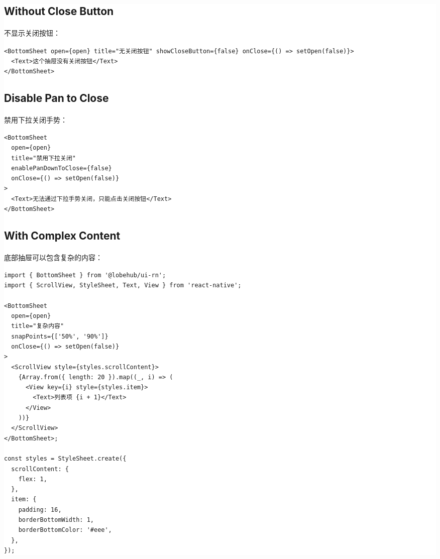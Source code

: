 ## Without Close Button

不显示关闭按钮：

```tsx
<BottomSheet open={open} title="无关闭按钮" showCloseButton={false} onClose={() => setOpen(false)}>
  <Text>这个抽屉没有关闭按钮</Text>
</BottomSheet>
```

## Disable Pan to Close

禁用下拉关闭手势：

```tsx
<BottomSheet
  open={open}
  title="禁用下拉关闭"
  enablePanDownToClose={false}
  onClose={() => setOpen(false)}
>
  <Text>无法通过下拉手势关闭，只能点击关闭按钮</Text>
</BottomSheet>
```

## With Complex Content

底部抽屉可以包含复杂的内容：

```tsx
import { BottomSheet } from '@lobehub/ui-rn';
import { ScrollView, StyleSheet, Text, View } from 'react-native';

<BottomSheet
  open={open}
  title="复杂内容"
  snapPoints={['50%', '90%']}
  onClose={() => setOpen(false)}
>
  <ScrollView style={styles.scrollContent}>
    {Array.from({ length: 20 }).map((_, i) => (
      <View key={i} style={styles.item}>
        <Text>列表项 {i + 1}</Text>
      </View>
    ))}
  </ScrollView>
</BottomSheet>;

const styles = StyleSheet.create({
  scrollContent: {
    flex: 1,
  },
  item: {
    padding: 16,
    borderBottomWidth: 1,
    borderBottomColor: '#eee',
  },
});
```
